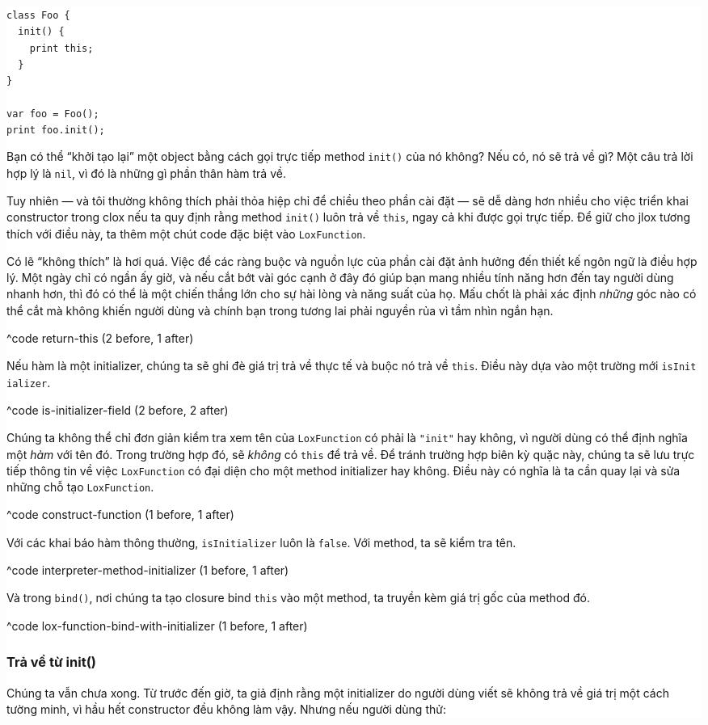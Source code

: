 ```lox
class Foo {
  init() {
    print this;
  }
}

var foo = Foo();
print foo.init();
```

Bạn có thể “khởi tạo lại” một object bằng cách gọi trực tiếp method `init()` của nó không? Nếu có, nó sẽ trả về gì? Một câu trả lời <span name="compromise">hợp lý</span> là `nil`, vì đó là những gì phần thân hàm trả về.

Tuy nhiên — và tôi thường không thích phải thỏa hiệp chỉ để chiều theo phần cài đặt — sẽ dễ dàng hơn nhiều cho việc triển khai constructor trong clox nếu ta quy định rằng method `init()` luôn trả về `this`, ngay cả khi được gọi trực tiếp. Để giữ cho jlox tương thích với điều này, ta thêm một chút code đặc biệt vào `LoxFunction`.

<aside name="compromise">

Có lẽ “không thích” là hơi quá. Việc để các ràng buộc và nguồn lực của phần cài đặt ảnh hưởng đến thiết kế ngôn ngữ là điều hợp lý. Một ngày chỉ có ngần ấy giờ, và nếu cắt bớt vài góc cạnh ở đây đó giúp bạn mang nhiều tính năng hơn đến tay người dùng nhanh hơn, thì đó có thể là một chiến thắng lớn cho sự hài lòng và năng suất của họ. Mấu chốt là phải xác định *những* góc nào có thể cắt mà không khiến người dùng và chính bạn trong tương lai phải nguyền rủa vì tầm nhìn ngắn hạn.

</aside>

^code return-this (2 before, 1 after)


Nếu hàm là một initializer, chúng ta sẽ ghi đè giá trị trả về thực tế và buộc nó trả về `this`. Điều này dựa vào một trường mới `isInitializer`.

^code is-initializer-field (2 before, 2 after)

Chúng ta không thể chỉ đơn giản kiểm tra xem tên của `LoxFunction` có phải là `"init"` hay không, vì người dùng có thể định nghĩa một *hàm* với tên đó. Trong trường hợp đó, sẽ *không* có `this` để trả về. Để tránh trường hợp biên kỳ quặc này, chúng ta sẽ lưu trực tiếp thông tin về việc `LoxFunction` có đại diện cho một method initializer hay không. Điều này có nghĩa là ta cần quay lại và sửa những chỗ tạo `LoxFunction`.

^code construct-function (1 before, 1 after)

Với các khai báo hàm thông thường, `isInitializer` luôn là `false`. Với method, ta sẽ kiểm tra tên.

^code interpreter-method-initializer (1 before, 1 after)

Và trong `bind()`, nơi chúng ta tạo closure bind `this` vào một method, ta truyền kèm giá trị gốc của method đó.

^code lox-function-bind-with-initializer (1 before, 1 after)

### Trả về từ init()

Chúng ta vẫn chưa xong. Từ trước đến giờ, ta giả định rằng một initializer do người dùng viết sẽ không trả về giá trị một cách tường minh, vì hầu hết constructor đều không làm vậy. Nhưng nếu người dùng thử:
